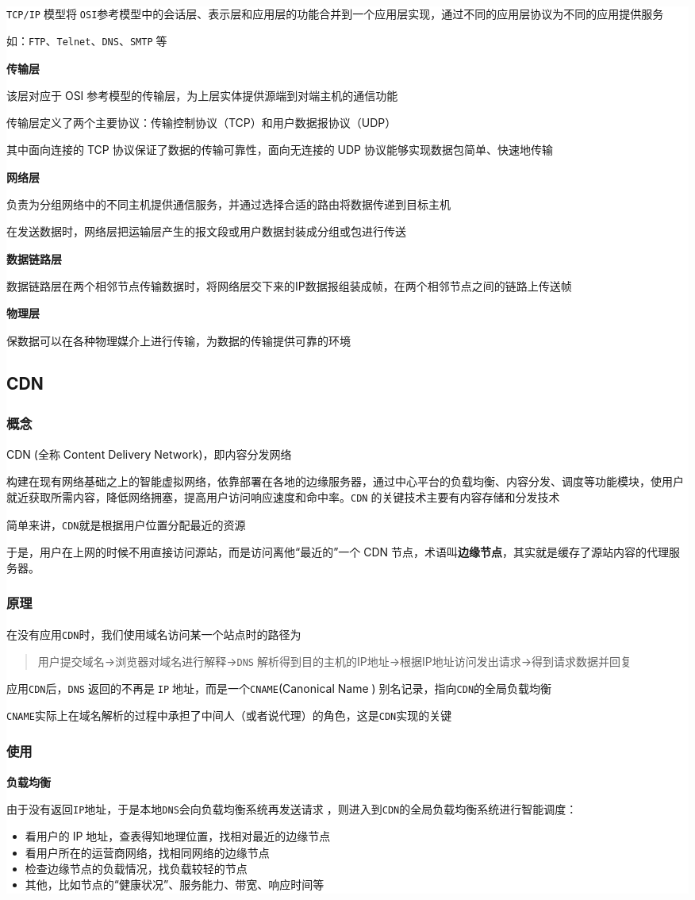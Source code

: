 `TCP/IP` 模型将 `OSI`参考模型中的会话层、表示层和应用层的功能合并到一个应用层实现，通过不同的应用层协议为不同的应用提供服务

如：`FTP`、`Telnet`、`DNS`、`SMTP` 等

**传输层**

该层对应于 OSI 参考模型的传输层，为上层实体提供源端到对端主机的通信功能

传输层定义了两个主要协议：传输控制协议（TCP）和用户数据报协议（UDP）

其中面向连接的 TCP 协议保证了数据的传输可靠性，面向无连接的 UDP 协议能够实现数据包简单、快速地传输

**网络层**

负责为分组网络中的不同主机提供通信服务，并通过选择合适的路由将数据传递到目标主机

在发送数据时，网络层把运输层产生的报文段或用户数据封装成分组或包进行传送

**数据链路层**

数据链路层在两个相邻节点传输数据时，将网络层交下来的IP数据报组装成帧，在两个相邻节点之间的链路上传送帧

**物理层**

保数据可以在各种物理媒介上进行传输，为数据的传输提供可靠的环境



## CDN

### 概念

CDN (全称 Content Delivery Network)，即内容分发网络

构建在现有网络基础之上的智能虚拟网络，依靠部署在各地的边缘服务器，通过中心平台的负载均衡、内容分发、调度等功能模块，使用户就近获取所需内容，降低网络拥塞，提高用户访问响应速度和命中率。`CDN` 的关键技术主要有内容存储和分发技术

简单来讲，`CDN`就是根据用户位置分配最近的资源

于是，用户在上网的时候不用直接访问源站，而是访问离他“最近的”一个 CDN 节点，术语叫**边缘节点**，其实就是缓存了源站内容的代理服务器。

### 原理

在没有应用`CDN`时，我们使用域名访问某一个站点时的路径为

> 用户提交域名→浏览器对域名进行解释→`DNS` 解析得到目的主机的IP地址→根据IP地址访问发出请求→得到请求数据并回复

应用`CDN`后，`DNS` 返回的不再是 `IP` 地址，而是一个`CNAME`(Canonical Name ) 别名记录，指向`CDN`的全局负载均衡

`CNAME`实际上在域名解析的过程中承担了中间人（或者说代理）的角色，这是`CDN`实现的关键

### 使用

**负载均衡**

由于没有返回`IP`地址，于是本地`DNS`会向负载均衡系统再发送请求 ，则进入到`CDN`的全局负载均衡系统进行智能调度：

- 看用户的 IP 地址，查表得知地理位置，找相对最近的边缘节点
- 看用户所在的运营商网络，找相同网络的边缘节点
- 检查边缘节点的负载情况，找负载较轻的节点
- 其他，比如节点的“健康状况”、服务能力、带宽、响应时间等
